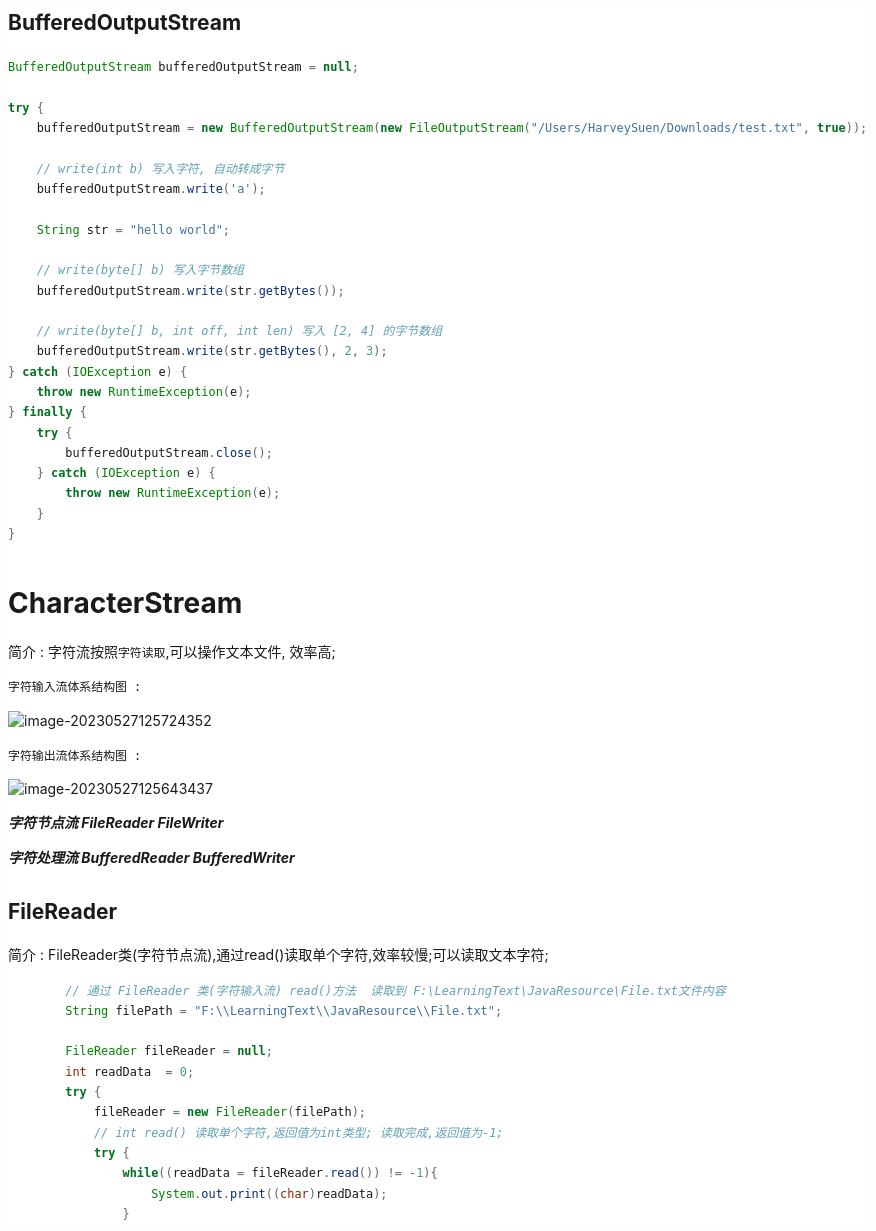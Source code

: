 ## BufferedOutputStream

```java
BufferedOutputStream bufferedOutputStream = null;

try {
    bufferedOutputStream = new BufferedOutputStream(new FileOutputStream("/Users/HarveySuen/Downloads/test.txt", true));

    // write(int b) 写入字符, 自动转成字节
    bufferedOutputStream.write('a');

    String str = "hello world";

    // write(byte[] b) 写入字节数组
    bufferedOutputStream.write(str.getBytes());

    // write(byte[] b, int off, int len) 写入 [2, 4] 的字节数组
    bufferedOutputStream.write(str.getBytes(), 2, 3);
} catch (IOException e) {
    throw new RuntimeException(e);
} finally {
    try {
        bufferedOutputStream.close();
    } catch (IOException e) {
        throw new RuntimeException(e);
    }
}
```



# CharacterStream

简介 : 字符流按照`字符读取`,可以操作文本文件, 效率高;

`字符输入流体系结构图 :`

![image-20230527125724352](https://banne.oss-cn-shanghai.aliyuncs.com/Java/image-20230527125724352.png)

`字符输出流体系结构图 :`

![image-20230527125643437](https://banne.oss-cn-shanghai.aliyuncs.com/Java/image-20230527125643437.png)

***字符节点流 FileReader FileWriter***

***字符处理流 BufferedReader BufferedWriter***

## FileReader

简介 : FileReader类(字符节点流),通过read()读取单个字符,效率较慢;可以读取文本字符;

```java
        // 通过 FileReader 类(字符输入流) read()方法  读取到 F:\LearningText\JavaResource\File.txt文件内容
        String filePath = "F:\\LearningText\\JavaResource\\File.txt";

        FileReader fileReader = null;
        int readData  = 0;
        try {
            fileReader = new FileReader(filePath);
            // int read() 读取单个字符,返回值为int类型; 读取完成,返回值为-1;
            try {
                while((readData = fileReader.read()) != -1){
                    System.out.print((char)readData);
                }
```